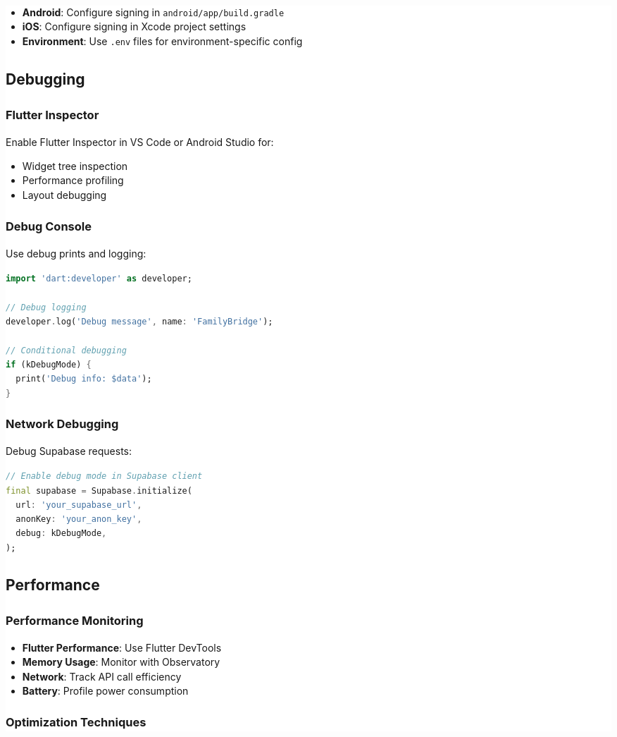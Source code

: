 - **Android**: Configure signing in `android/app/build.gradle`
- **iOS**: Configure signing in Xcode project settings
- **Environment**: Use `.env` files for environment-specific config

## Debugging

### Flutter Inspector

Enable Flutter Inspector in VS Code or Android Studio for:
- Widget tree inspection
- Performance profiling
- Layout debugging

### Debug Console

Use debug prints and logging:

```dart
import 'dart:developer' as developer;

// Debug logging
developer.log('Debug message', name: 'FamilyBridge');

// Conditional debugging
if (kDebugMode) {
  print('Debug info: $data');
}
```

### Network Debugging

Debug Supabase requests:

```dart
// Enable debug mode in Supabase client
final supabase = Supabase.initialize(
  url: 'your_supabase_url',
  anonKey: 'your_anon_key',
  debug: kDebugMode,
);
```

## Performance

### Performance Monitoring

- **Flutter Performance**: Use Flutter DevTools
- **Memory Usage**: Monitor with Observatory
- **Network**: Track API call efficiency
- **Battery**: Profile power consumption

### Optimization Techniques
